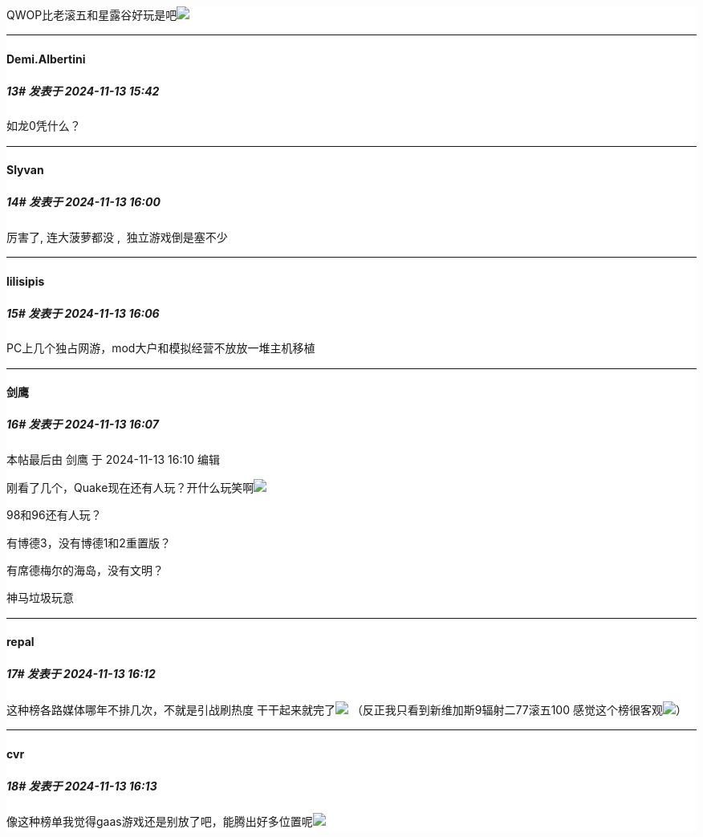 QWOP比老滚五和星露谷好玩是吧<img src="https://static.saraba1st.com/image/smiley/face2017/067.png" referrerpolicy="no-referrer">

*****

####  Demi.Albertini  
##### 13#       发表于 2024-11-13 15:42

如龙0凭什么？

*****

####  Slyvan  
##### 14#       发表于 2024-11-13 16:00

厉害了, 连大菠萝都没 ,  独立游戏倒是塞不少

*****

####  lilisipis  
##### 15#       发表于 2024-11-13 16:06

PC上几个独占网游，mod大户和模拟经营不放放一堆主机移植

*****

####  剑鹰  
##### 16#       发表于 2024-11-13 16:07

 本帖最后由 剑鹰 于 2024-11-13 16:10 编辑 

刚看了几个，Quake现在还有人玩？开什么玩笑啊<img src="https://static.saraba1st.com/image/smiley/face2017/001.png" referrerpolicy="no-referrer">

98和96还有人玩？

有博德3，没有博德1和2重置版？

有席德梅尔的海岛，没有文明？

神马垃圾玩意

*****

####  repal  
##### 17#       发表于 2024-11-13 16:12

这种榜各路媒体哪年不排几次，不就是引战刷热度 干干起来就完了<img src="https://static.saraba1st.com/image/smiley/face2017/067.png" referrerpolicy="no-referrer">
（反正我只看到新维加斯9辐射二77滚五100 感觉这个榜很客观<img src="https://static.saraba1st.com/image/smiley/face2017/057.png" referrerpolicy="no-referrer">）

*****

####  cvr  
##### 18#       发表于 2024-11-13 16:13

像这种榜单我觉得gaas游戏还是别放了吧，能腾出好多位置呢<img src="https://static.saraba1st.com/image/smiley/face2017/037.png" referrerpolicy="no-referrer">
